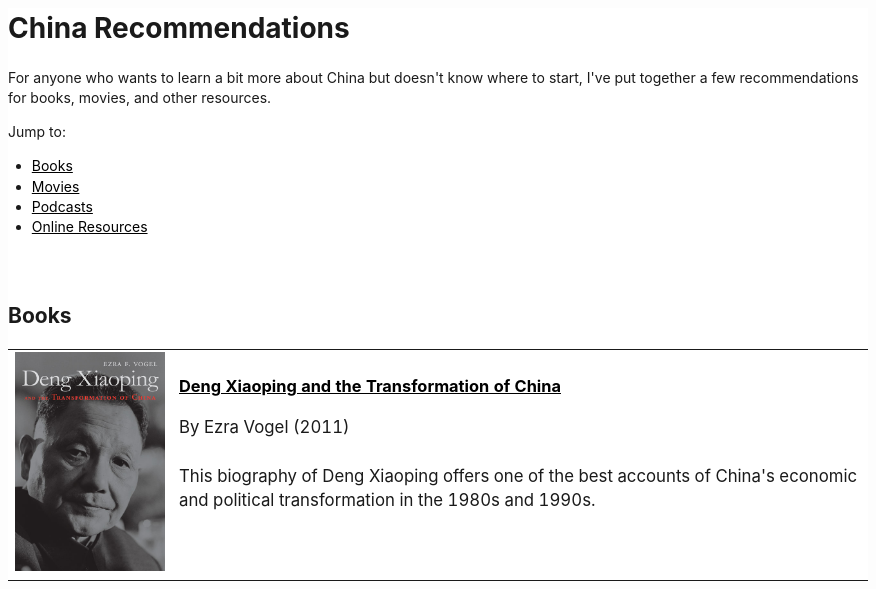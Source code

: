 # China Recommendations

For anyone who wants to learn a bit more about China but doesn't know where to start, I've put together a few recommendations for books, movies, and other resources.

Jump to:
* <a href="#books" style="color:black">Books</a>
* <a href="#movies" style="color:black">Movies</a>
* <a href="#podcasts" style="color:black">Podcasts</a>
* <a href="#online" style="color:black">Online Resources</a>

&nbsp;  

## <a name="books">Books</a>

|                                                              |                                                              |
| ------------------------------------------------------------ | ------------------------------------------------------------ |
| <div style="width:150px"><a href="https://www.hup.harvard.edu/catalog.php?isbn=9780674725867" target="_blank"><img src="deng.jpg" alt="Deng Xiaoping" width="150px"/></a></div> | <a href="https://www.hup.harvard.edu/catalog.php?isbn=9780674725867" target="_blank" style="color:black"><h3>Deng Xiaoping and the Transformation of China</h3></a><p style="font-size:120%;">By Ezra Vogel (2011)<br/><br/>This biography of Deng Xiaoping offers one of the best accounts of China's economic and political transformation in the 1980s and 1990s. |